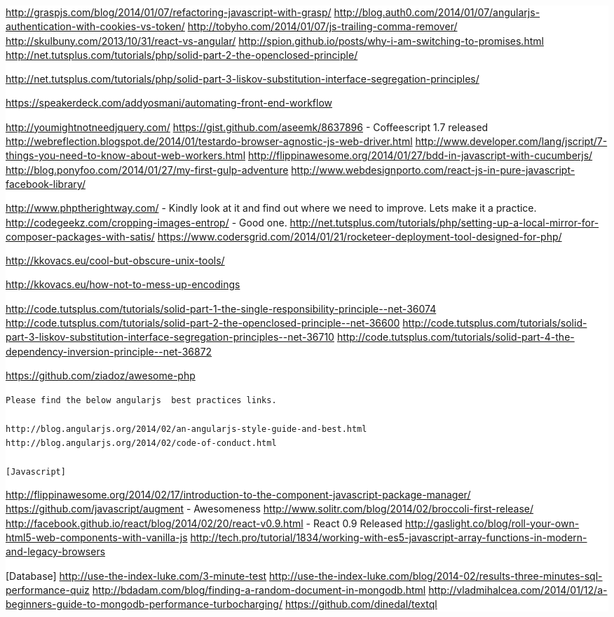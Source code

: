 http://graspjs.com/blog/2014/01/07/refactoring-javascript-with-grasp/
http://blog.auth0.com/2014/01/07/angularjs-authentication-with-cookies-vs-token/
http://tobyho.com/2014/01/07/js-trailing-comma-remover/
http://skulbuny.com/2013/10/31/react-vs-angular/
http://spion.github.io/posts/why-i-am-switching-to-promises.html
http://net.tutsplus.com/tutorials/php/solid-part-2-the-openclosed-principle/ 

http://net.tutsplus.com/tutorials/php/solid-part-3-liskov-substitution-interface-segregation-principles/ 

https://speakerdeck.com/addyosmani/automating-front-end-workflow 


http://youmightnotneedjquery.com/
https://gist.github.com/aseemk/8637896 - Coffeescript 1.7 released
http://webreflection.blogspot.de/2014/01/testardo-browser-agnostic-js-web-driver.html
http://www.developer.com/lang/jscript/7-things-you-need-to-know-about-web-workers.html
http://flippinawesome.org/2014/01/27/bdd-in-javascript-with-cucumberjs/
http://blog.ponyfoo.com/2014/01/27/my-first-gulp-adventure
http://www.webdesignporto.com/react-js-in-pure-javascript-facebook-library/ 

http://www.phptherightway.com/ - Kindly look at it and find out where we need to improve. Lets make it a practice.
http://codegeekz.com/cropping-images-entrop/ - Good one.
http://net.tutsplus.com/tutorials/php/setting-up-a-local-mirror-for-composer-packages-with-satis/
https://www.codersgrid.com/2014/01/21/rocketeer-deployment-tool-designed-for-php/

http://kkovacs.eu/cool-but-obscure-unix-tools/

http://kkovacs.eu/how-not-to-mess-up-encodings 


http://code.tutsplus.com/tutorials/solid-part-1-the-single-responsibility-principle--net-36074
http://code.tutsplus.com/tutorials/solid-part-2-the-openclosed-principle--net-36600
http://code.tutsplus.com/tutorials/solid-part-3-liskov-substitution-interface-segregation-principles--net-36710
http://code.tutsplus.com/tutorials/solid-part-4-the-dependency-inversion-principle--net-36872 

https://github.com/ziadoz/awesome-php

    Please find the below angularjs  best practices links.

    http://blog.angularjs.org/2014/02/an-angularjs-style-guide-and-best.html
    http://blog.angularjs.org/2014/02/code-of-conduct.html
    
    [Javascript]
http://flippinawesome.org/2014/02/17/introduction-to-the-component-javascript-package-manager/
https://github.com/javascript/augment - Awesomeness
http://www.solitr.com/blog/2014/02/broccoli-first-release/
http://facebook.github.io/react/blog/2014/02/20/react-v0.9.html - React 0.9 Released
http://gaslight.co/blog/roll-your-own-html5-web-components-with-vanilla-js
http://tech.pro/tutorial/1834/working-with-es5-javascript-array-functions-in-modern-and-legacy-browsers

[Database]
http://use-the-index-luke.com/3-minute-test
http://use-the-index-luke.com/blog/2014-02/results-three-minutes-sql-performance-quiz
http://bdadam.com/blog/finding-a-random-document-in-mongodb.html
http://vladmihalcea.com/2014/01/12/a-beginners-guide-to-mongodb-performance-turbocharging/
https://github.com/dinedal/textql
